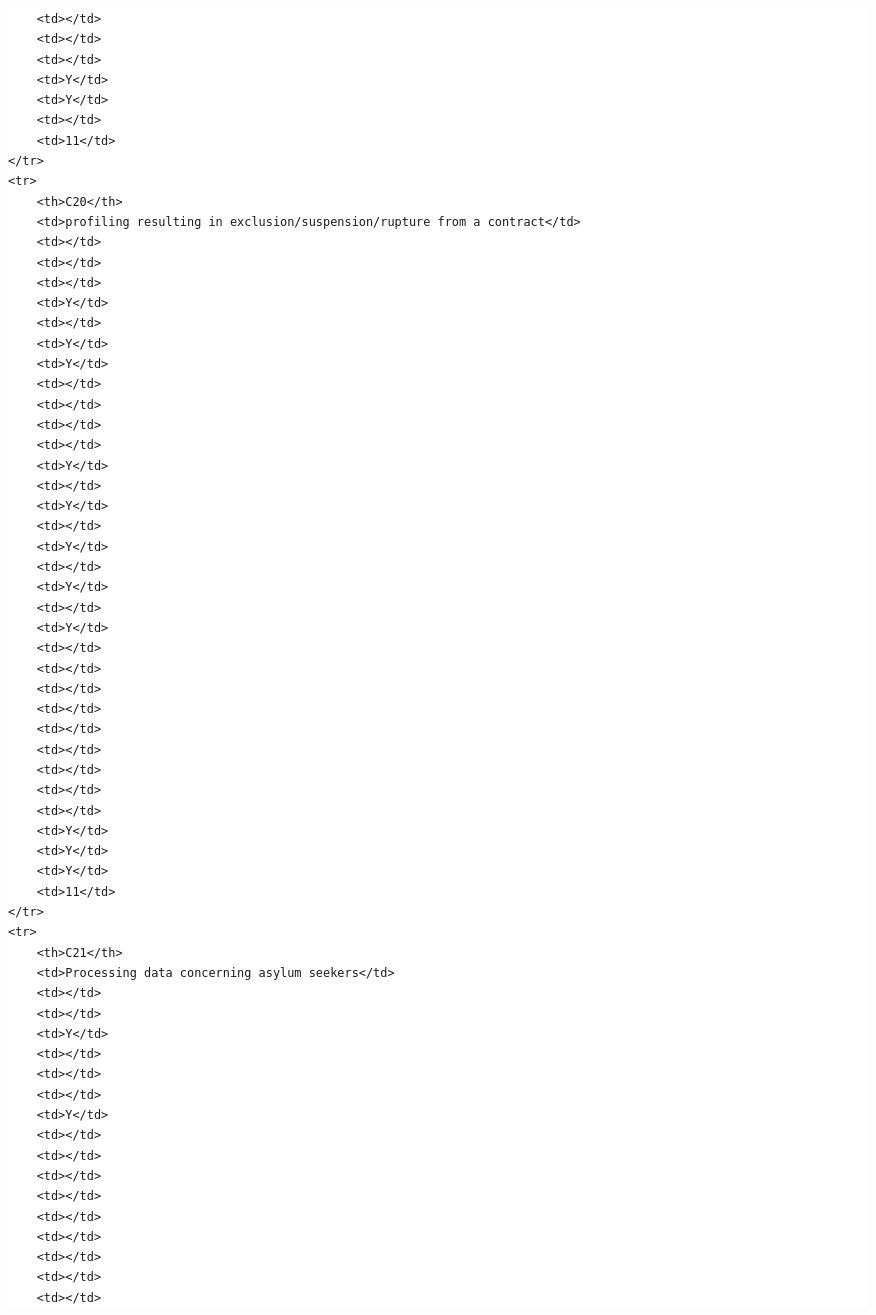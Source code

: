         <td></td>
        <td></td>
        <td></td>
        <td>Y</td>
        <td>Y</td>
        <td></td>
        <td>11</td>
    </tr>
    <tr>
        <th>C20</th>
        <td>profiling resulting in exclusion/suspension/rupture from a contract</td>
        <td></td>
        <td></td>
        <td></td>
        <td>Y</td>
        <td></td>
        <td>Y</td>
        <td>Y</td>
        <td></td>
        <td></td>
        <td></td>
        <td></td>
        <td>Y</td>
        <td></td>
        <td>Y</td>
        <td></td>
        <td>Y</td>
        <td></td>
        <td>Y</td>
        <td></td>
        <td>Y</td>
        <td></td>
        <td></td>
        <td></td>
        <td></td>
        <td></td>
        <td></td>
        <td></td>
        <td></td>
        <td></td>
        <td>Y</td>
        <td>Y</td>
        <td>Y</td>
        <td>11</td>
    </tr>
    <tr>
        <th>C21</th>
        <td>Processing data concerning asylum seekers</td>
        <td></td>
        <td></td>
        <td>Y</td>
        <td></td>
        <td></td>
        <td></td>
        <td>Y</td>
        <td></td>
        <td></td>
        <td></td>
        <td></td>
        <td></td>
        <td></td>
        <td></td>
        <td></td>
        <td></td>